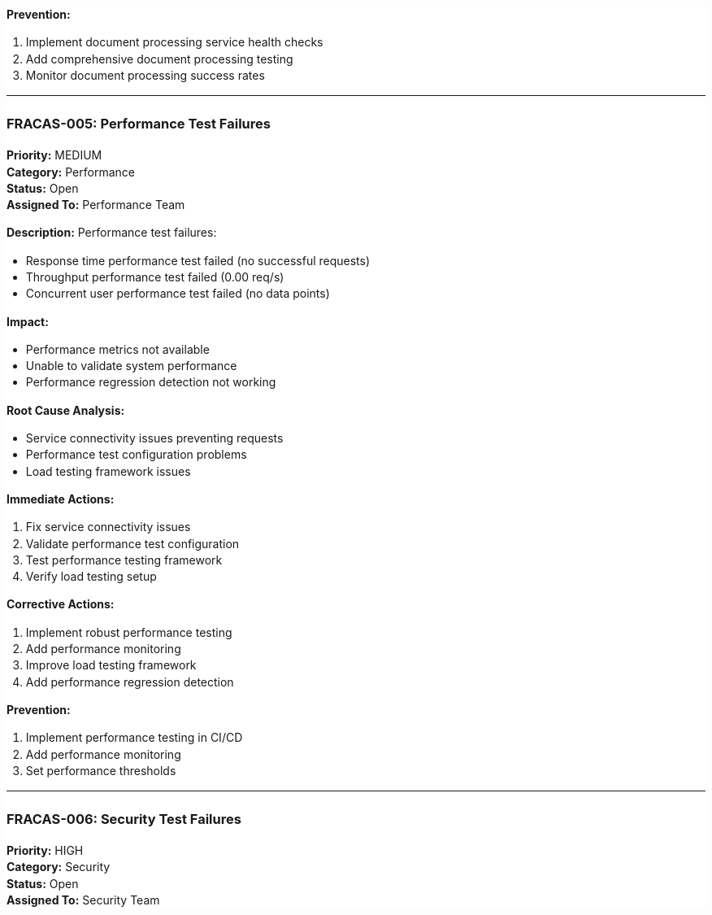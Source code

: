 **Prevention:**
1. Implement document processing service health checks
2. Add comprehensive document processing testing
3. Monitor document processing success rates

---

### FRACAS-005: Performance Test Failures
**Priority:** MEDIUM  
**Category:** Performance  
**Status:** Open  
**Assigned To:** Performance Team  

**Description:**
Performance test failures:
- Response time performance test failed (no successful requests)
- Throughput performance test failed (0.00 req/s)
- Concurrent user performance test failed (no data points)

**Impact:**
- Performance metrics not available
- Unable to validate system performance
- Performance regression detection not working

**Root Cause Analysis:**
- Service connectivity issues preventing requests
- Performance test configuration problems
- Load testing framework issues

**Immediate Actions:**
1. Fix service connectivity issues
2. Validate performance test configuration
3. Test performance testing framework
4. Verify load testing setup

**Corrective Actions:**
1. Implement robust performance testing
2. Add performance monitoring
3. Improve load testing framework
4. Add performance regression detection

**Prevention:**
1. Implement performance testing in CI/CD
2. Add performance monitoring
3. Set performance thresholds

---

### FRACAS-006: Security Test Failures
**Priority:** HIGH  
**Category:** Security  
**Status:** Open  
**Assigned To:** Security Team  
